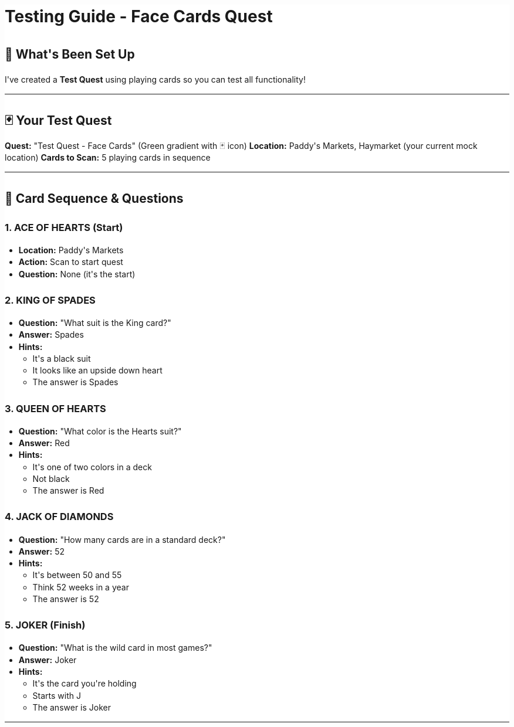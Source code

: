 # Testing Guide - Face Cards Quest

## 🎯 What's Been Set Up

I've created a **Test Quest** using playing cards so you can test all functionality!

---

## 🃏 Your Test Quest

**Quest:** "Test Quest - Face Cards" (Green gradient with 🃏 icon)
**Location:** Paddy's Markets, Haymarket (your current mock location)
**Cards to Scan:** 5 playing cards in sequence

---

## 📝 Card Sequence & Questions

### 1. ACE OF HEARTS (Start)
- **Location:** Paddy's Markets
- **Action:** Scan to start quest
- **Question:** None (it's the start)

### 2. KING OF SPADES
- **Question:** "What suit is the King card?"
- **Answer:** Spades
- **Hints:** 
  - It's a black suit
  - It looks like an upside down heart
  - The answer is Spades

### 3. QUEEN OF HEARTS
- **Question:** "What color is the Hearts suit?"
- **Answer:** Red
- **Hints:**
  - It's one of two colors in a deck
  - Not black
  - The answer is Red

### 4. JACK OF DIAMONDS
- **Question:** "How many cards are in a standard deck?"
- **Answer:** 52
- **Hints:**
  - It's between 50 and 55
  - Think 52 weeks in a year
  - The answer is 52

### 5. JOKER (Finish)
- **Question:** "What is the wild card in most games?"
- **Answer:** Joker
- **Hints:**
  - It's the card you're holding
  - Starts with J
  - The answer is Joker

---
